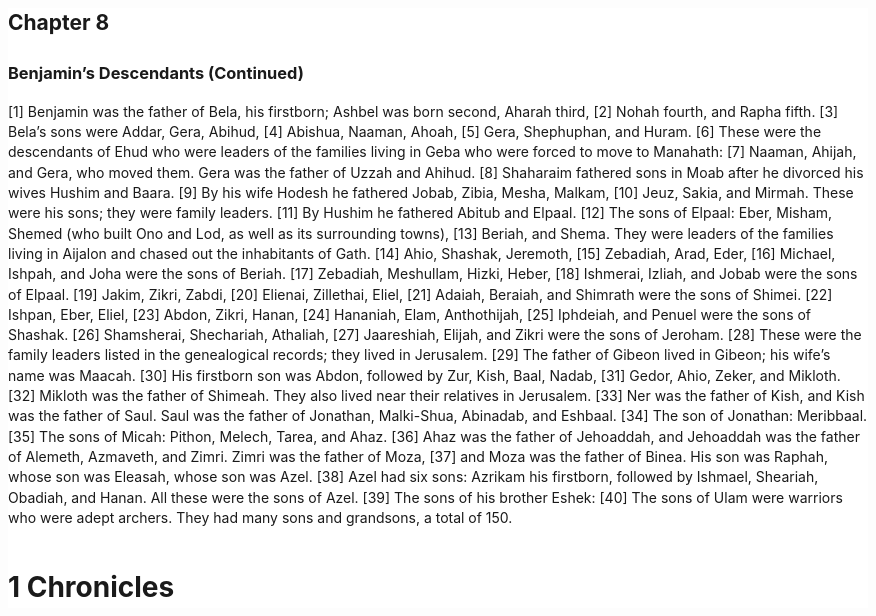## Chapter 8 

### Benjamin’s Descendants (Continued)

[1] Benjamin was the father of Bela, his firstborn; Ashbel was born second, Aharah third, 
[2] Nohah fourth, and Rapha fifth.
[3] Bela’s sons were Addar, Gera, Abihud, 
[4] Abishua, Naaman, Ahoah, 
[5] Gera, Shephuphan, and Huram.
[6] These were the descendants of Ehud who were leaders of the families living in Geba who were forced to move to Manahath: 
[7] Naaman, Ahijah, and Gera, who moved them. Gera was the father of Uzzah and Ahihud.
[8] Shaharaim fathered sons in Moab after he divorced his wives Hushim and Baara. 
[9] By his wife Hodesh he fathered Jobab, Zibia, Mesha, Malkam, 
[10] Jeuz, Sakia, and Mirmah. These were his sons; they were family leaders. 
[11] By Hushim he fathered Abitub and Elpaal.
[12] The sons of Elpaal: Eber, Misham, Shemed (who built Ono and Lod, as well as its surrounding towns), 
[13] Beriah, and Shema. They were leaders of the families living in Aijalon and chased out the inhabitants of Gath.
[14] Ahio, Shashak, Jeremoth, 
[15] Zebadiah, Arad, Eder, 
[16] Michael, Ishpah, and Joha were the sons of Beriah.
[17] Zebadiah, Meshullam, Hizki, Heber, 
[18] Ishmerai, Izliah, and Jobab were the sons of Elpaal.
[19] Jakim, Zikri, Zabdi, 
[20] Elienai, Zillethai, Eliel, 
[21] Adaiah, Beraiah, and Shimrath were the sons of Shimei.
[22] Ishpan, Eber, Eliel, 
[23] Abdon, Zikri, Hanan, 
[24] Hananiah, Elam, Anthothijah, 
[25] Iphdeiah, and Penuel were the sons of Shashak.
[26] Shamsherai, Shechariah, Athaliah, 
[27] Jaareshiah, Elijah, and Zikri were the sons of Jeroham. 
[28] These were the family leaders listed in the genealogical records; they lived in Jerusalem.
[29] The father of Gibeon lived in Gibeon; his wife’s name was Maacah. 
[30] His firstborn son was Abdon, followed by Zur, Kish, Baal, Nadab, 
[31] Gedor, Ahio, Zeker, and Mikloth.
[32] Mikloth was the father of Shimeah. They also lived near their relatives in Jerusalem.
[33] Ner was the father of Kish, and Kish was the father of Saul. Saul was the father of Jonathan, Malki-Shua, Abinadab, and Eshbaal.
[34] The son of Jonathan: Meribbaal.
[35] The sons of Micah: Pithon, Melech, Tarea, and Ahaz.
[36] Ahaz was the father of Jehoaddah, and Jehoaddah was the father of Alemeth, Azmaveth, and Zimri. Zimri was the father of Moza, 
[37] and Moza was the father of Binea. His son was Raphah, whose son was Eleasah, whose son was Azel.
[38] Azel had six sons: Azrikam his firstborn, followed by Ishmael, Sheariah, Obadiah, and Hanan. All these were the sons of Azel.
[39] The sons of his brother Eshek:
[40] The sons of Ulam were warriors who were adept archers. They had many sons and grandsons, a total of 150.
# 1 Chronicles
